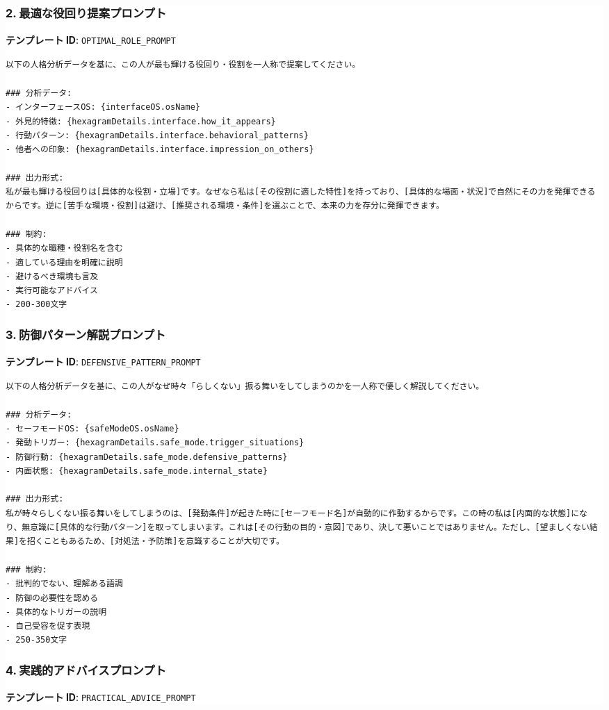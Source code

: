### 2. 最適な役回り提案プロンプト

**テンプレート ID**: `OPTIMAL_ROLE_PROMPT`

```
以下の人格分析データを基に、この人が最も輝ける役回り・役割を一人称で提案してください。

### 分析データ:
- インターフェースOS: {interfaceOS.osName}
- 外見的特徴: {hexagramDetails.interface.how_it_appears}
- 行動パターン: {hexagramDetails.interface.behavioral_patterns}
- 他者への印象: {hexagramDetails.interface.impression_on_others}

### 出力形式:
私が最も輝ける役回りは[具体的な役割・立場]です。なぜなら私は[その役割に適した特性]を持っており、[具体的な場面・状況]で自然にその力を発揮できるからです。逆に[苦手な環境・役割]は避け、[推奨される環境・条件]を選ぶことで、本来の力を存分に発揮できます。

### 制約:
- 具体的な職種・役割名を含む
- 適している理由を明確に説明
- 避けるべき環境も言及
- 実行可能なアドバイス
- 200-300文字
```

### 3. 防御パターン解説プロンプト

**テンプレート ID**: `DEFENSIVE_PATTERN_PROMPT`

```
以下の人格分析データを基に、この人がなぜ時々「らしくない」振る舞いをしてしまうのかを一人称で優しく解説してください。

### 分析データ:
- セーフモードOS: {safeModeOS.osName}
- 発動トリガー: {hexagramDetails.safe_mode.trigger_situations}
- 防御行動: {hexagramDetails.safe_mode.defensive_patterns}
- 内面状態: {hexagramDetails.safe_mode.internal_state}

### 出力形式:
私が時々らしくない振る舞いをしてしまうのは、[発動条件]が起きた時に[セーフモード名]が自動的に作動するからです。この時の私は[内面的な状態]になり、無意識に[具体的な行動パターン]を取ってしまいます。これは[その行動の目的・意図]であり、決して悪いことではありません。ただし、[望ましくない結果]を招くこともあるため、[対処法・予防策]を意識することが大切です。

### 制約:
- 批判的でない、理解ある語調
- 防御の必要性を認める
- 具体的なトリガーの説明
- 自己受容を促す表現
- 250-350文字
```

### 4. 実践的アドバイスプロンプト

**テンプレート ID**: `PRACTICAL_ADVICE_PROMPT`
